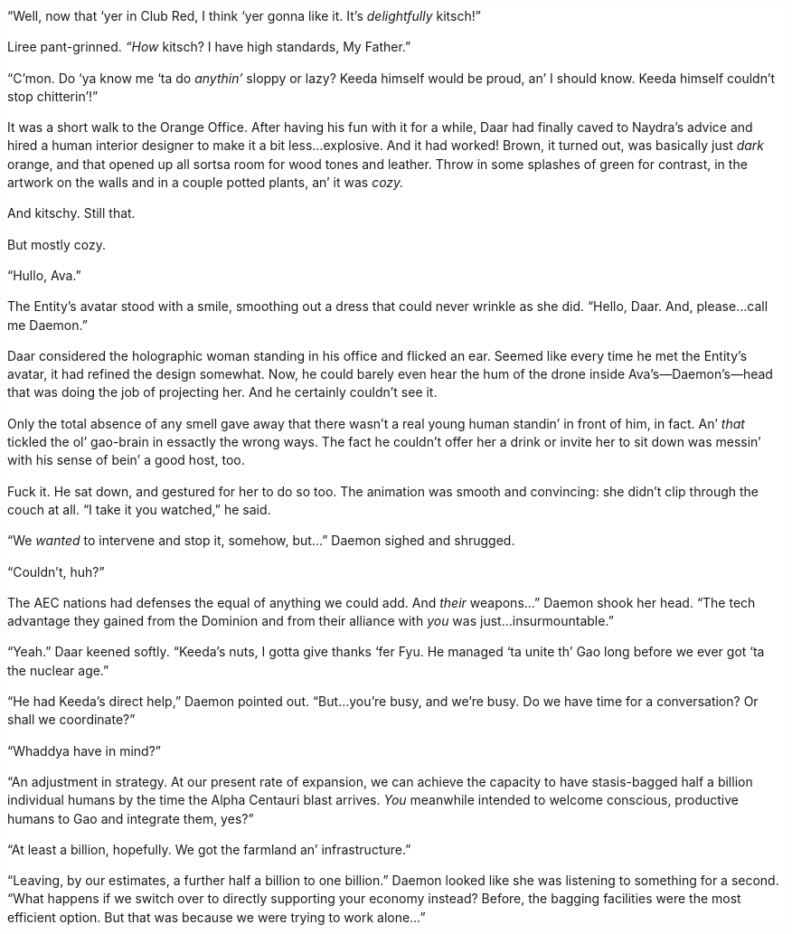 “Well, now that ‘yer in Club Red, I think ‘yer gonna like it. It’s *delightfully* kitsch!”

Liree pant-grinned. *“How* kitsch? I have high standards, My Father.”

“C’mon. Do ‘ya know me ‘ta do *anythin’* sloppy or lazy? Keeda himself would be proud, an’ I should know. Keeda himself couldn’t stop chitterin’!”

It was a short walk to the Orange Office. After having his fun with it for a while, Daar had finally caved to Naydra’s advice and hired a human interior designer to make it a bit less…explosive. And it had worked! Brown, it turned out, was basically just *dark* orange, and that opened up all sortsa room for wood tones and leather. Throw in some splashes of green for contrast, in the artwork on the walls and in a couple potted plants, an’ it was *cozy.* 

And kitschy. Still that.

But mostly cozy.

“Hullo, Ava.”

The Entity’s avatar stood with a smile, smoothing out a dress that could never wrinkle as she did. “Hello, Daar. And, please…call me Daemon.”

Daar considered the holographic woman standing in his office and flicked an ear. Seemed like every time he met the Entity’s avatar, it had refined the design somewhat. Now, he could barely even hear the hum of the drone inside Ava’s—Daemon’s—head that was doing the job of projecting her. And he certainly couldn’t see it.

Only the total absence of any smell gave away that there wasn’t a real young human standin’ in front of him, in fact. An’ *that* tickled the ol’ gao-brain in essactly the wrong ways. The fact he couldn’t offer her a drink or invite her to sit down was messin’ with his sense of bein’ a good host, too.

Fuck it. He sat down, and gestured for her to do so too. The animation was smooth and convincing: she didn’t clip through the couch at all. “I take it you watched,” he said.

“We *wanted* to intervene and stop it, somehow, but…” Daemon sighed and shrugged. 

“Couldn’t, huh?”

The AEC nations had defenses the equal of anything we could add. And *their* weapons…” Daemon shook her head. “The tech advantage they gained from the Dominion and from their alliance with *you* was just…insurmountable.”

“Yeah.” Daar keened softly. “Keeda’s nuts, I gotta give thanks ‘fer Fyu. He managed ‘ta unite th’ Gao long before we ever got ‘ta the nuclear age.”

“He had Keeda’s direct help,” Daemon pointed out. “But…you’re busy, and we’re busy. Do we have time for a conversation? Or shall we coordinate?”

“Whaddya have in mind?”

“An adjustment in strategy. At our present rate of expansion, we can achieve the capacity to have stasis-bagged half a billion individual humans by the time the Alpha Centauri blast arrives. *You* meanwhile intended to welcome conscious, productive humans to Gao and integrate them, yes?”

“At least a billion, hopefully. We got the farmland an’ infrastructure.”

“Leaving, by our estimates, a further half a billion to one billion.” Daemon looked like she was listening to something for a second. “What happens if we switch over to directly supporting your economy instead? Before, the bagging facilities were the most efficient option. But that was because we were trying to work alone…”
